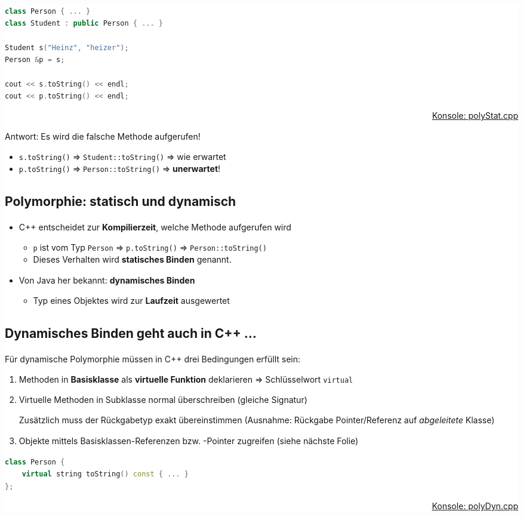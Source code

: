 ``` cpp
class Person { ... }
class Student : public Person { ... }

Student s("Heinz", "heizer");
Person &p = s;

cout << s.toString() << endl;
cout << p.toString() << endl;
```

<p align="right"><a href="https://github.com/Compiler-CampusMinden/CB-Vorlesung-Bachelor/blob/master/lecture/99-languages/src/polyStat.cpp">Konsole: polyStat.cpp</a></p>

Antwort: Es wird die falsche Methode aufgerufen!

- `s.toString()` =\> `Student::toString()` =\> wie erwartet
- `p.toString()` =\> `Person::toString()` =\> **unerwartet**!

## Polymorphie: statisch und dynamisch

- C++ entscheidet zur **Kompilierzeit**, welche Methode aufgerufen wird
  - `p` ist vom Typ `Person` =\> `p.toString()` =\> `Person::toString()`
  - Dieses Verhalten wird **statisches Binden** genannt.



- Von Java her bekannt: **dynamisches Binden**
  - Typ eines Objektes wird zur **Laufzeit** ausgewertet

## Dynamisches Binden geht auch in C++ …

Für dynamische Polymorphie müssen in C++ drei Bedingungen erfüllt sein:

1.  Methoden in **Basisklasse** als **virtuelle Funktion** deklarieren
    =\> Schlüsselwort `virtual`



1.  Virtuelle Methoden in Subklasse normal überschreiben (gleiche
    Signatur)

    Zusätzlich muss der Rückgabetyp exakt übereinstimmen (Ausnahme:
    Rückgabe Pointer/Referenz auf *abgeleitete* Klasse)



1.  Objekte mittels Basisklassen-Referenzen bzw. -Pointer zugreifen
    (siehe nächste Folie)

``` cpp
class Person {
    virtual string toString() const { ... }
};
```

<p align="right"><a href="https://github.com/Compiler-CampusMinden/CB-Vorlesung-Bachelor/blob/master/lecture/99-languages/src/polyDyn.cpp">Konsole: polyDyn.cpp</a></p>
